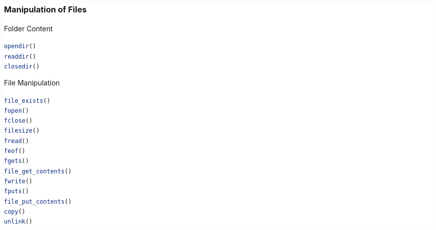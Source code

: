 ### Manipulation of Files

Folder Content
```php
opendir()
readdir()
closedir()
```

File Manipulation
```php
file_exists()
fopen()
fclose()
filesize()
fread()
feof()
fgets()
file_get_contents()
fwrite()
fputs()
file_put_contents()
copy()
unlink()
```

</section>
